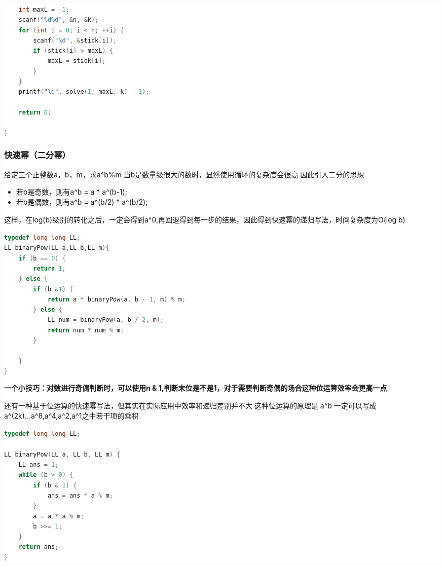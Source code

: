 ```c
    int maxL = -1;
    scanf("%d%d", &n, &k);
    for (int i = 0; i < n; ++i) {
        scanf("%d", &stick[i]);
        if (stick[i] > maxL) {
            maxL = stick[i];
        }
    }
    printf("%d", solve(1, maxL, k) - 1);

    return 0;

}
```


### 快速幂（二分幂）
给定三个正整数a，b，m，求a^b%m
当b是数量级很大的数时，显然使用循环的复杂度会很高
因此引入二分的思想

+ 若b是奇数，则有a^b = a * a^(b-1);
+ 若b是偶数，则有a^b = a^(b/2) * a^(b/2);

这样，在log(b)级别的转化之后，一定会得到a^0,再回退得到每一步的结果，因此得到快速幂的递归写法，时间复杂度为O(log b)
```c
typedef long long LL;
LL binaryPow(LL a,LL b,LL m){
    if (b == 0) {
        return 1;
    } else {
        if (b &1) {
            return a * binaryPow(a, b - 1, m) % m;
        } else {
            LL num = binaryPow(a, b / 2, m);
            return num * num % m;
        }

    }
}
```

**一个小技巧：对数进行奇偶判断时，可以使用n & 1,判断末位是不是1，对于需要判断奇偶的场合这种位运算效率会更高一点**

还有一种基于位运算的快速幂写法，但其实在实际应用中效率和递归差别并不大
这种位运算的原理是 a^b 一定可以写成 a^(2k)...a^8,a^4,a^2,a^1之中若干项的乘积
```c
typedef long long LL;

LL binaryPow(LL a, LL b, LL m) {
    LL ans = 1;
    while (b > 0) {
        if (b & 1) {
            ans = ans * a % m;
        }
        a = a * a % m;
        b >>= 1;
    }
    return ans;
}
```
